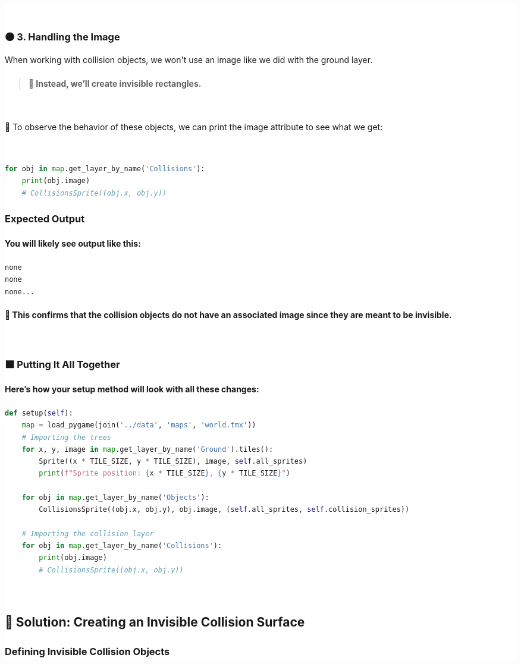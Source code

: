 
<br>

### 🟤 3. Handling the Image

When working with collision objects, we won't use an image like we did with the ground layer.

> #### 🌈 Instead, we’ll create invisible rectangles.

<br>

🔴 To observe the behavior of these objects, we can print the image attribute to see what we get:

<br>

```python
for obj in map.get_layer_by_name('Collisions'):
    print(obj.image)
    # CollisionsSprite((obj.x, obj.y))

```


### Expected Output

#### You will likely see output like this:

```python
none
none
none...
```
#### 🔴 This confirms that the collision objects do not have an associated image since they are meant to be invisible.


<br>

### 🟫 Putting It All Together

#### Here’s how your setup method will look with all these changes:


```python
def setup(self):
    map = load_pygame(join('../data', 'maps', 'world.tmx'))
    # Importing the trees
    for x, y, image in map.get_layer_by_name('Ground').tiles():
        Sprite((x * TILE_SIZE, y * TILE_SIZE), image, self.all_sprites)
        print(f"Sprite position: {x * TILE_SIZE}, {y * TILE_SIZE}")

    for obj in map.get_layer_by_name('Objects'):
        CollisionsSprite((obj.x, obj.y), obj.image, (self.all_sprites, self.collision_sprites))

    # Importing the collision layer
    for obj in map.get_layer_by_name('Collisions'):
        print(obj.image)
        # CollisionsSprite((obj.x, obj.y))

```

<br>

## 🌈 Solution: Creating an Invisible Collision Surface


### Defining Invisible Collision Objects

